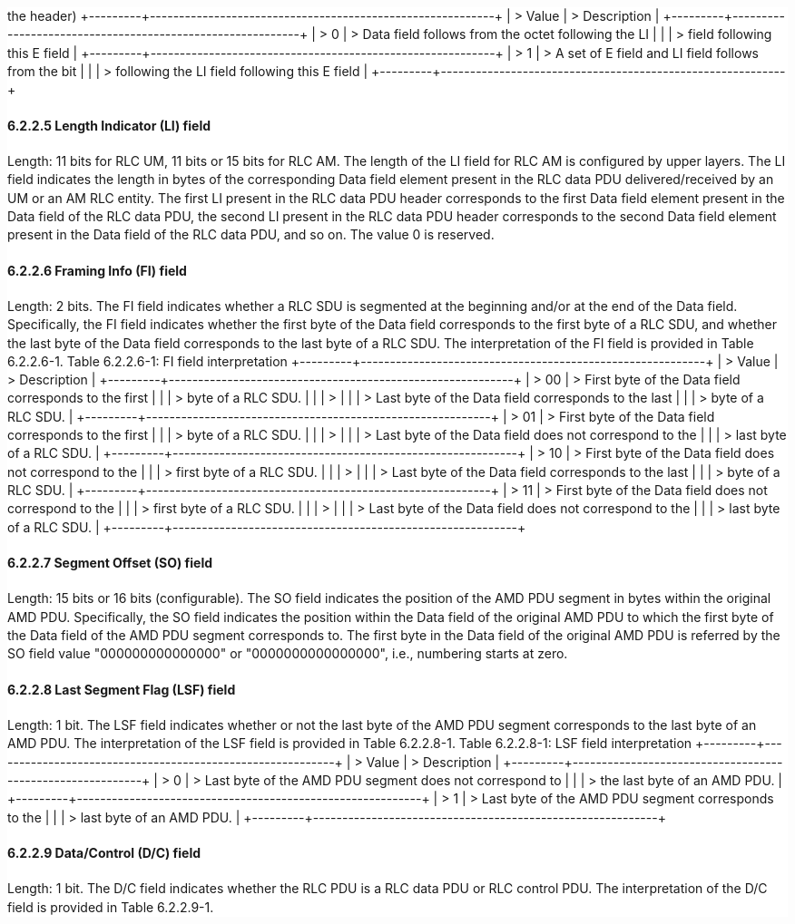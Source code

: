 the header)
+---------+-----------------------------------------------------------+ | > Value | > Description | +---------+-----------------------------------------------------------+ | > 0 | > Data field follows from the octet following the LI | | | > field following this E field | +---------+-----------------------------------------------------------+ | > 1 | > A set of E field and LI field follows from the bit | | | > following the LI field following this E field | +---------+-----------------------------------------------------------+
#### 6.2.2.5 Length Indicator (LI) field
Length: 11 bits for RLC UM, 11 bits or 15 bits for RLC AM. The length of the
LI field for RLC AM is configured by upper layers.
The LI field indicates the length in bytes of the corresponding Data field
element present in the RLC data PDU delivered/received by an UM or an AM RLC
entity. The first LI present in the RLC data PDU header corresponds to the
first Data field element present in the Data field of the RLC data PDU, the
second LI present in the RLC data PDU header corresponds to the second Data
field element present in the Data field of the RLC data PDU, and so on. The
value 0 is reserved.
#### 6.2.2.6 Framing Info (FI) field
Length: 2 bits.
The FI field indicates whether a RLC SDU is segmented at the beginning and/or
at the end of the Data field. Specifically, the FI field indicates whether the
first byte of the Data field corresponds to the first byte of a RLC SDU, and
whether the last byte of the Data field corresponds to the last byte of a RLC
SDU. The interpretation of the FI field is provided in Table 6.2.2.6-1.
Table 6.2.2.6-1: FI field interpretation
+---------+-----------------------------------------------------------+ | > Value | > Description | +---------+-----------------------------------------------------------+ | > 00 | > First byte of the Data field corresponds to the first | | | > byte of a RLC SDU. | | | > | | | > Last byte of the Data field corresponds to the last | | | > byte of a RLC SDU. | +---------+-----------------------------------------------------------+ | > 01 | > First byte of the Data field corresponds to the first | | | > byte of a RLC SDU. | | | > | | | > Last byte of the Data field does not correspond to the | | | > last byte of a RLC SDU. | +---------+-----------------------------------------------------------+ | > 10 | > First byte of the Data field does not correspond to the | | | > first byte of a RLC SDU. | | | > | | | > Last byte of the Data field corresponds to the last | | | > byte of a RLC SDU. | +---------+-----------------------------------------------------------+ | > 11 | > First byte of the Data field does not correspond to the | | | > first byte of a RLC SDU. | | | > | | | > Last byte of the Data field does not correspond to the | | | > last byte of a RLC SDU. | +---------+-----------------------------------------------------------+
#### 6.2.2.7 Segment Offset (SO) field
Length: 15 bits or 16 bits (configurable).
The SO field indicates the position of the AMD PDU segment in bytes within the
original AMD PDU. Specifically, the SO field indicates the position within the
Data field of the original AMD PDU to which the first byte of the Data field
of the AMD PDU segment corresponds to. The first byte in the Data field of the
original AMD PDU is referred by the SO field value \"000000000000000\" or
\"0000000000000000\", i.e., numbering starts at zero.
#### 6.2.2.8 Last Segment Flag (LSF) field
Length: 1 bit.
The LSF field indicates whether or not the last byte of the AMD PDU segment
corresponds to the last byte of an AMD PDU. The interpretation of the LSF
field is provided in Table 6.2.2.8-1.
Table 6.2.2.8-1: LSF field interpretation
+---------+-----------------------------------------------------------+ | > Value | > Description | +---------+-----------------------------------------------------------+ | > 0 | > Last byte of the AMD PDU segment does not correspond to | | | > the last byte of an AMD PDU. | +---------+-----------------------------------------------------------+ | > 1 | > Last byte of the AMD PDU segment corresponds to the | | | > last byte of an AMD PDU. | +---------+-----------------------------------------------------------+
#### 6.2.2.9 Data/Control (D/C) field
Length: 1 bit.
The D/C field indicates whether the RLC PDU is a RLC data PDU or RLC control
PDU. The interpretation of the D/C field is provided in Table 6.2.2.9-1.